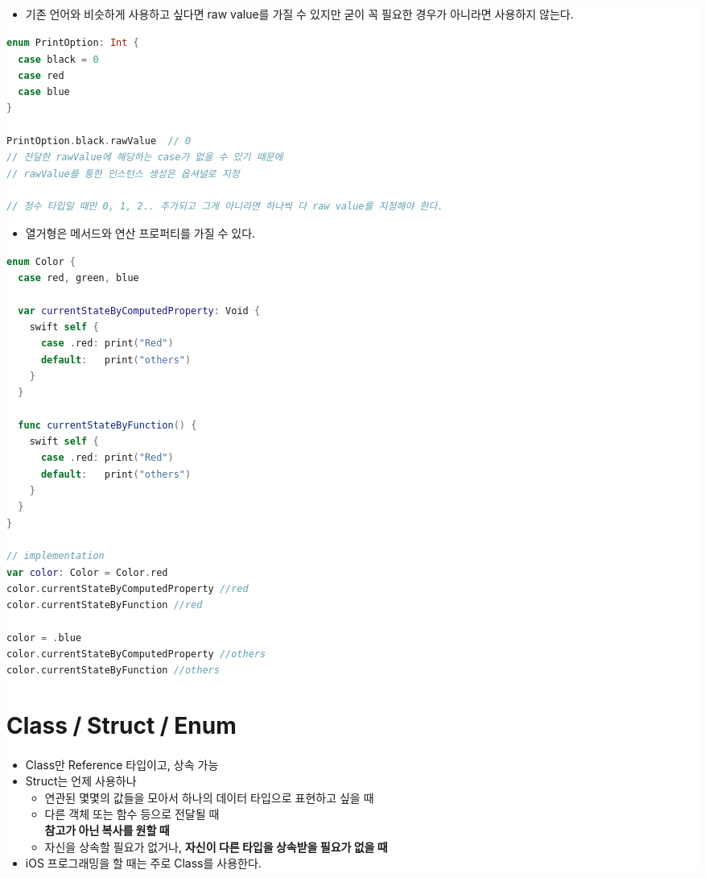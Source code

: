 - 기존 언어와 비슷하게 사용하고 싶다면 raw value를 가질 수 있지만 굳이 꼭 필요한 경우가 아니라면 사용하지 않는다.

```swift
enum PrintOption: Int {
  case black = 0
  case red
  case blue
}

PrintOption.black.rawValue  // 0
// 전달한 rawValue에 해당하는 case가 없을 수 있기 때문에
// rawValue를 통한 인스턴스 생성은 옵셔널로 지정

// 정수 타입일 때만 0, 1, 2.. 추가되고 그게 아니라면 하나씩 다 raw value를 지정해야 한다.
```

- 열거형은 메서드와 연산 프로퍼티를 가질 수 있다.

```swift
enum Color {
  case red, green, blue

  var currentStateByComputedProperty: Void {
    swift self {
      case .red: print("Red")
      default:   print("others")
    }
  }

  func currentStateByFunction() {
    swift self {
      case .red: print("Red")
      default:   print("others")
    }
  }
}

// implementation
var color: Color = Color.red
color.currentStateByComputedProperty //red
color.currentStateByFunction //red

color = .blue
color.currentStateByComputedProperty //others
color.currentStateByFunction //others

```

# Class / Struct / Enum
- Class만 Reference 타입이고, 상속 가능
- Struct는 언제 사용하나
    - 연관된 몇몇의 값들을 모아서 하나의 데이터 타입으로 표현하고 싶을 때
    - 다른 객체 또는 함수 등으로 전달될 때  
    **참고가 아닌 복사를 원할 때**
    - 자신을 상속할 필요가 없거나, **자신이 다른 타입을 상속받을 필요가 없을 때**
- iOS 프로그래밍을 할 때는 주로 Class를 사용한다.
